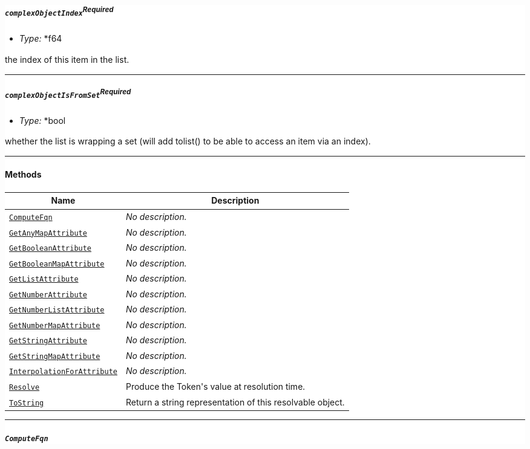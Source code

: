 
##### `complexObjectIndex`<sup>Required</sup> <a name="complexObjectIndex" id="rhizo-co-terraform-provider-oci.jmsJavaDownloadsJavaLicenseAcceptanceRecord.JmsJavaDownloadsJavaLicenseAcceptanceRecordCreatedByOutputReference.Initializer.parameter.complexObjectIndex"></a>

- *Type:* *f64

the index of this item in the list.

---

##### `complexObjectIsFromSet`<sup>Required</sup> <a name="complexObjectIsFromSet" id="rhizo-co-terraform-provider-oci.jmsJavaDownloadsJavaLicenseAcceptanceRecord.JmsJavaDownloadsJavaLicenseAcceptanceRecordCreatedByOutputReference.Initializer.parameter.complexObjectIsFromSet"></a>

- *Type:* *bool

whether the list is wrapping a set (will add tolist() to be able to access an item via an index).

---

#### Methods <a name="Methods" id="Methods"></a>

| **Name** | **Description** |
| --- | --- |
| <code><a href="#rhizo-co-terraform-provider-oci.jmsJavaDownloadsJavaLicenseAcceptanceRecord.JmsJavaDownloadsJavaLicenseAcceptanceRecordCreatedByOutputReference.computeFqn">ComputeFqn</a></code> | *No description.* |
| <code><a href="#rhizo-co-terraform-provider-oci.jmsJavaDownloadsJavaLicenseAcceptanceRecord.JmsJavaDownloadsJavaLicenseAcceptanceRecordCreatedByOutputReference.getAnyMapAttribute">GetAnyMapAttribute</a></code> | *No description.* |
| <code><a href="#rhizo-co-terraform-provider-oci.jmsJavaDownloadsJavaLicenseAcceptanceRecord.JmsJavaDownloadsJavaLicenseAcceptanceRecordCreatedByOutputReference.getBooleanAttribute">GetBooleanAttribute</a></code> | *No description.* |
| <code><a href="#rhizo-co-terraform-provider-oci.jmsJavaDownloadsJavaLicenseAcceptanceRecord.JmsJavaDownloadsJavaLicenseAcceptanceRecordCreatedByOutputReference.getBooleanMapAttribute">GetBooleanMapAttribute</a></code> | *No description.* |
| <code><a href="#rhizo-co-terraform-provider-oci.jmsJavaDownloadsJavaLicenseAcceptanceRecord.JmsJavaDownloadsJavaLicenseAcceptanceRecordCreatedByOutputReference.getListAttribute">GetListAttribute</a></code> | *No description.* |
| <code><a href="#rhizo-co-terraform-provider-oci.jmsJavaDownloadsJavaLicenseAcceptanceRecord.JmsJavaDownloadsJavaLicenseAcceptanceRecordCreatedByOutputReference.getNumberAttribute">GetNumberAttribute</a></code> | *No description.* |
| <code><a href="#rhizo-co-terraform-provider-oci.jmsJavaDownloadsJavaLicenseAcceptanceRecord.JmsJavaDownloadsJavaLicenseAcceptanceRecordCreatedByOutputReference.getNumberListAttribute">GetNumberListAttribute</a></code> | *No description.* |
| <code><a href="#rhizo-co-terraform-provider-oci.jmsJavaDownloadsJavaLicenseAcceptanceRecord.JmsJavaDownloadsJavaLicenseAcceptanceRecordCreatedByOutputReference.getNumberMapAttribute">GetNumberMapAttribute</a></code> | *No description.* |
| <code><a href="#rhizo-co-terraform-provider-oci.jmsJavaDownloadsJavaLicenseAcceptanceRecord.JmsJavaDownloadsJavaLicenseAcceptanceRecordCreatedByOutputReference.getStringAttribute">GetStringAttribute</a></code> | *No description.* |
| <code><a href="#rhizo-co-terraform-provider-oci.jmsJavaDownloadsJavaLicenseAcceptanceRecord.JmsJavaDownloadsJavaLicenseAcceptanceRecordCreatedByOutputReference.getStringMapAttribute">GetStringMapAttribute</a></code> | *No description.* |
| <code><a href="#rhizo-co-terraform-provider-oci.jmsJavaDownloadsJavaLicenseAcceptanceRecord.JmsJavaDownloadsJavaLicenseAcceptanceRecordCreatedByOutputReference.interpolationForAttribute">InterpolationForAttribute</a></code> | *No description.* |
| <code><a href="#rhizo-co-terraform-provider-oci.jmsJavaDownloadsJavaLicenseAcceptanceRecord.JmsJavaDownloadsJavaLicenseAcceptanceRecordCreatedByOutputReference.resolve">Resolve</a></code> | Produce the Token's value at resolution time. |
| <code><a href="#rhizo-co-terraform-provider-oci.jmsJavaDownloadsJavaLicenseAcceptanceRecord.JmsJavaDownloadsJavaLicenseAcceptanceRecordCreatedByOutputReference.toString">ToString</a></code> | Return a string representation of this resolvable object. |

---

##### `ComputeFqn` <a name="ComputeFqn" id="rhizo-co-terraform-provider-oci.jmsJavaDownloadsJavaLicenseAcceptanceRecord.JmsJavaDownloadsJavaLicenseAcceptanceRecordCreatedByOutputReference.computeFqn"></a>
